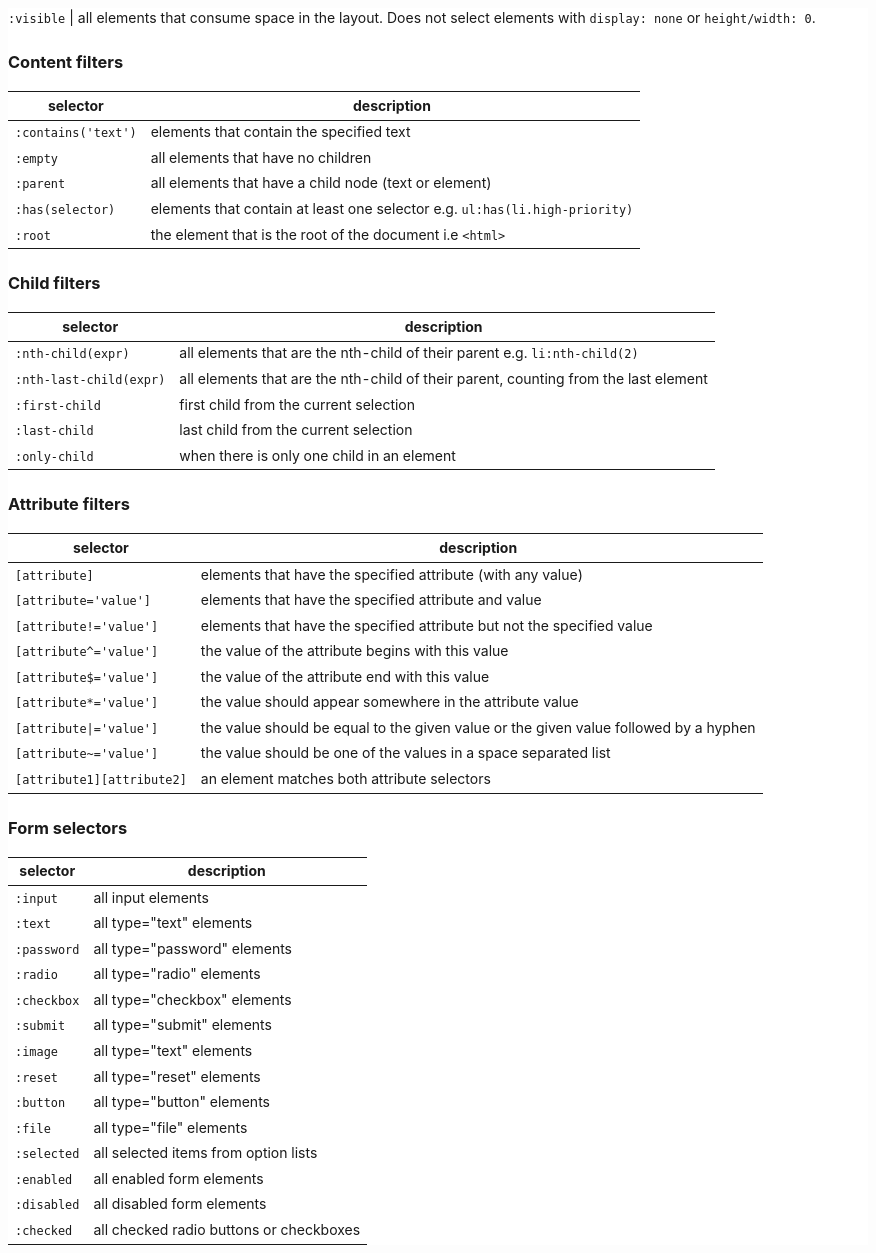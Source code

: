 `:visible`              | all elements that consume space in the layout. Does not select elements with `display: none` or `height/width: 0`.


### Content filters
selector                | description
--------                | -----------
`:contains('text')`     | elements that contain the specified text
`:empty`                | all elements that have no children
`:parent`               | all elements that have a child node (text or element)
`:has(selector)`        | elements that contain at least one selector e.g. `ul:has(li.high-priority)`
`:root`                 | the element that is the root of the document i.e `<html>`


### Child filters
selector                | description
--------                | -----------
`:nth-child(expr)`      | all elements that are the nth-child of their parent e.g. `li:nth-child(2)`
`:nth-last-child(expr)` | all elements that are the nth-child of their parent, counting from the last element
`:first-child`          | first child from the current selection
`:last-child`           | last child from the current selection
`:only-child`           | when there is only one child in an element


### Attribute filters
selector                   | description
--------                   | -----------
`[attribute]`              | elements that have the specified attribute (with any value)
`[attribute='value']`      | elements that have the specified attribute and value
`[attribute!='value']`     | elements that have the specified attribute but not the specified value
`[attribute^='value']`     | the value of the attribute begins with this value
`[attribute$='value']`     | the value of the attribute end with this value
`[attribute*='value']`     | the value should appear somewhere in the attribute value
`[attribute\|='value']`    | the value should be equal to the given value or the given value followed by a hyphen
`[attribute~='value']`     | the value should be one of the values in a space separated list
`[attribute1][attribute2]` | an element matches both attribute selectors


### Form selectors
selector                | description
--------                | -----------
`:input`                | all input elements
`:text`                 | all type="text" elements
`:password`             | all type="password" elements
`:radio`                | all type="radio" elements
`:checkbox`             | all type="checkbox" elements
`:submit`               | all type="submit" elements
`:image`                | all type="text" elements
`:reset`                | all type="reset" elements
`:button`               | all type="button" elements
`:file`                 | all type="file" elements
`:selected`             | all selected items from option lists
`:enabled`              | all enabled form elements
`:disabled`             | all disabled form elements
`:checked`              | all checked radio buttons or checkboxes
